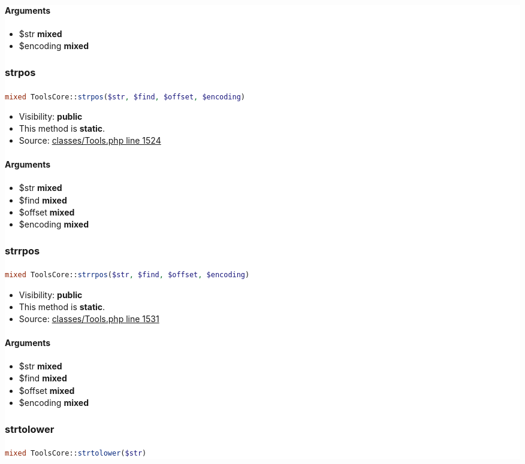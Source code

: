
#### Arguments
* $str **mixed**
* $encoding **mixed**



### <a name="method-strpos"></a>strpos

```php
mixed ToolsCore::strpos($str, $find, $offset, $encoding)
```





* Visibility: **public**
* This method is **static**.
* Source: [classes/Tools.php line 1524](https://github.com/PrestaShop/PrestaShop/blob/1.6.0.5/classes/Tools.php#L1524)


#### Arguments
* $str **mixed**
* $find **mixed**
* $offset **mixed**
* $encoding **mixed**



### <a name="method-strrpos"></a>strrpos

```php
mixed ToolsCore::strrpos($str, $find, $offset, $encoding)
```





* Visibility: **public**
* This method is **static**.
* Source: [classes/Tools.php line 1531](https://github.com/PrestaShop/PrestaShop/blob/1.6.0.5/classes/Tools.php#L1531)


#### Arguments
* $str **mixed**
* $find **mixed**
* $offset **mixed**
* $encoding **mixed**



### <a name="method-strtolower"></a>strtolower

```php
mixed ToolsCore::strtolower($str)
```

